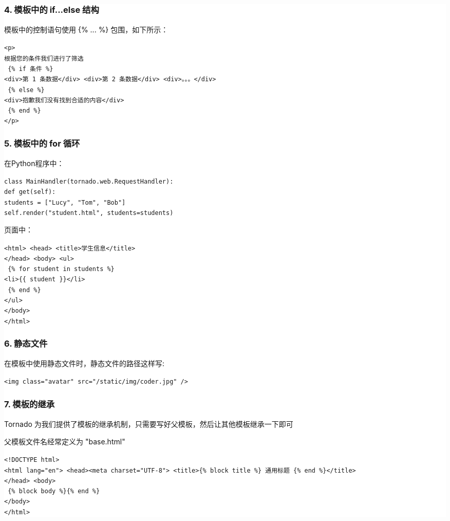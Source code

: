 ### **4.** 模板中的 **if...else** 结构

模板中的控制语句使⽤ {% ... %} 包围，如下所示：

```
<p>
根据您的条件我们进⾏了筛选
 {% if 条件 %}
<div>第 1 条数据</div> <div>第 2 条数据</div> <div>。。。</div>
 {% else %}
<div>抱歉我们没有找到合适的内容</div>
 {% end %}
</p>
```

### **5.** 模板中的 **for** 循环

在Python程序中：

```
class MainHandler(tornado.web.RequestHandler):
def get(self):
students = ["Lucy", "Tom", "Bob"]
self.render("student.html", students=students)
```

页面中：

```
<html> <head> <title>学⽣信息</title>
</head> <body> <ul>
 {% for student in students %}
<li>{{ student }}</li>
 {% end %}
</ul>
</body>
</html>
```

### **6.** 静态⽂件

在模板中使⽤静态⽂件时，静态⽂件的路径这样写:

```
<img class="avatar" src="/static/img/coder.jpg" />
```

### **7.** 模板的继承

Tornado 为我们提供了模板的继承机制，只需要写好⽗模板，然后让其他模板继承⼀下即可 

⽗模板⽂件名经常定义为 "base.html"

```
<!DOCTYPE html>
<html lang="en"> <head><meta charset="UTF-8"> <title>{% block title %} 通⽤标题 {% end %}</title>
</head> <body>
 {% block body %}{% end %}
</body>
</html>
```
